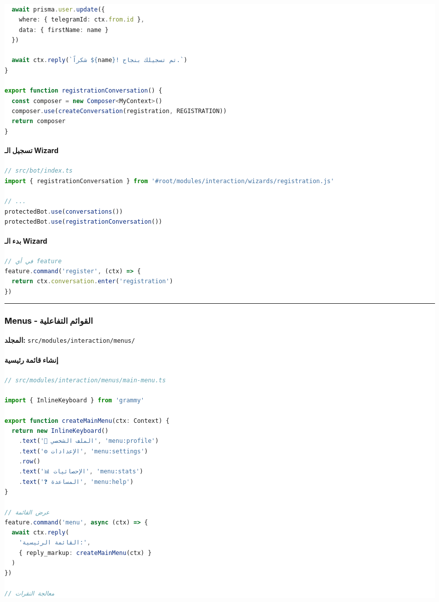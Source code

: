 ```typescript
  await prisma.user.update({
    where: { telegramId: ctx.from.id },
    data: { firstName: name }
  })

  await ctx.reply(`شكراً ${name}! تم تسجيلك بنجاح.`)
}

export function registrationConversation() {
  const composer = new Composer<MyContext>()
  composer.use(createConversation(registration, REGISTRATION))
  return composer
}
```

#### تسجيل الـ Wizard

```typescript
// src/bot/index.ts
import { registrationConversation } from '#root/modules/interaction/wizards/registration.js'

// ...
protectedBot.use(conversations())
protectedBot.use(registrationConversation())
```

#### بدء الـ Wizard

```typescript
// في أي feature
feature.command('register', (ctx) => {
  return ctx.conversation.enter('registration')
})
```

---

### Menus - القوائم التفاعلية

**المجلد:** `src/modules/interaction/menus/`

#### إنشاء قائمة رئيسية

```typescript
// src/modules/interaction/menus/main-menu.ts

import { InlineKeyboard } from 'grammy'

export function createMainMenu(ctx: Context) {
  return new InlineKeyboard()
    .text('👤 الملف الشخصي', 'menu:profile')
    .text('⚙️ الإعدادات', 'menu:settings')
    .row()
    .text('📊 الإحصائيات', 'menu:stats')
    .text('❓ المساعدة', 'menu:help')
}

// عرض القائمة
feature.command('menu', async (ctx) => {
  await ctx.reply(
    'القائمة الرئيسية:',
    { reply_markup: createMainMenu(ctx) }
  )
})

// معالجة النقرات
```
